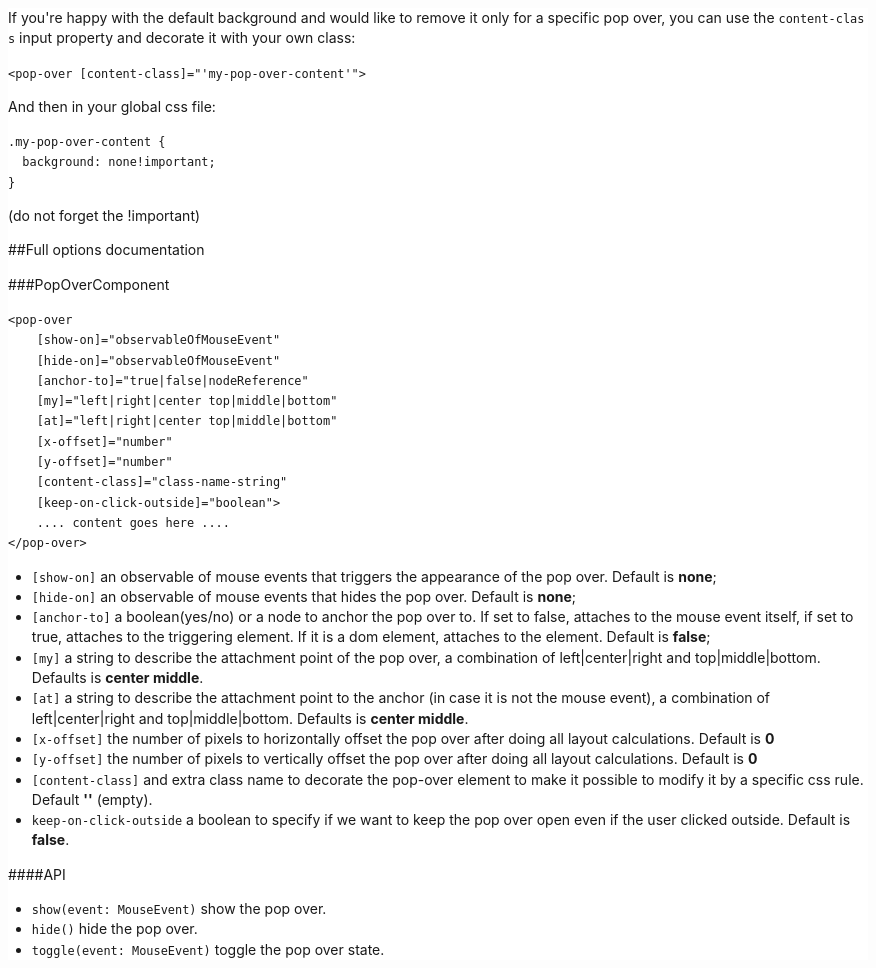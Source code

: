   If you're happy with the default background and would like to remove it only for a specific pop over,
  you can use the `content-class` input property and decorate it with your own class:
  
  `<pop-over [content-class]="'my-pop-over-content'">`
  
  And then in your global css file:
  
  ```
  .my-pop-over-content {
    background: none!important;
  }
  ```
  (do not forget the !important)
  
##Full options documentation

###PopOverComponent
```
<pop-over
    [show-on]="observableOfMouseEvent"
    [hide-on]="observableOfMouseEvent"
    [anchor-to]="true|false|nodeReference"
    [my]="left|right|center top|middle|bottom"
    [at]="left|right|center top|middle|bottom"
    [x-offset]="number"
    [y-offset]="number"
    [content-class]="class-name-string"
    [keep-on-click-outside]="boolean">
    .... content goes here ....
</pop-over>
```
* `[show-on]` an observable of mouse events that triggers the appearance of the pop over. Default is **none**;
* `[hide-on]` an observable of mouse events that hides the pop over. Default is **none**;
* `[anchor-to]` a boolean(yes/no) or a node to anchor the pop over to. If set to false, attaches to the mouse event itself,
if set to true, attaches to the triggering element. If it is a dom element, attaches to the element. Default is **false**;
* `[my]` a string to describe the attachment point of the pop over, a combination of left|center|right and top|middle|bottom.
Defaults is **center middle**.
* `[at]` a string to describe the attachment point to the anchor (in case it is not the mouse event), a combination of left|center|right and top|middle|bottom.
Defaults is **center middle**.
* `[x-offset]` the number of pixels to horizontally offset the pop over after doing all layout calculations. Default is **0**
* `[y-offset]` the number of pixels to vertically offset the pop over after doing all layout calculations. Default is **0**
* `[content-class]` and extra class name to decorate the pop-over element to make it possible to modify it by a specific css rule. Default **''** (empty).
* `keep-on-click-outside` a boolean to specify if we want to keep the pop over open even if the user clicked outside. Default is **false**.

####API
* `show(event: MouseEvent)` show the pop over.
* `hide()` hide the pop over.
* `toggle(event: MouseEvent)` toggle the pop over state.
